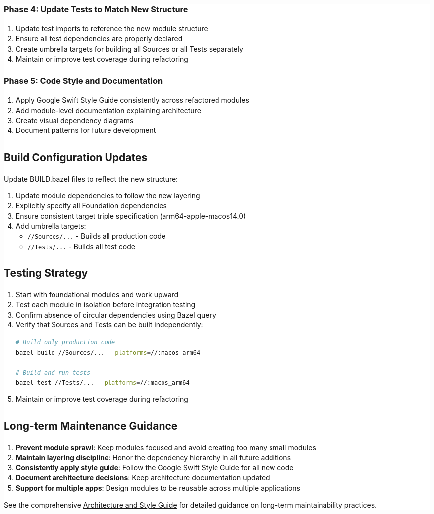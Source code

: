 ### Phase 4: Update Tests to Match New Structure

1. Update test imports to reference the new module structure
2. Ensure all test dependencies are properly declared
3. Create umbrella targets for building all Sources or all Tests separately
4. Maintain or improve test coverage during refactoring

### Phase 5: Code Style and Documentation

1. Apply Google Swift Style Guide consistently across refactored modules
2. Add module-level documentation explaining architecture
3. Create visual dependency diagrams
4. Document patterns for future development

## Build Configuration Updates

Update BUILD.bazel files to reflect the new structure:

1. Update module dependencies to follow the new layering
2. Explicitly specify all Foundation dependencies
3. Ensure consistent target triple specification (arm64-apple-macos14.0)
4. Add umbrella targets:
   - `//Sources/...` - Builds all production code
   - `//Tests/...` - Builds all test code

## Testing Strategy

1. Start with foundational modules and work upward
2. Test each module in isolation before integration testing
3. Confirm absence of circular dependencies using Bazel query
4. Verify that Sources and Tests can be built independently:
   ```bash
   # Build only production code
   bazel build //Sources/... --platforms=//:macos_arm64

   # Build and run tests
   bazel test //Tests/... --platforms=//:macos_arm64
   ```
5. Maintain or improve test coverage during refactoring

## Long-term Maintenance Guidance

1. **Prevent module sprawl**: Keep modules focused and avoid creating too many small modules
2. **Maintain layering discipline**: Honor the dependency hierarchy in all future additions
3. **Consistently apply style guide**: Follow the Google Swift Style Guide for all new code
4. **Document architecture decisions**: Keep architecture documentation updated
5. **Support for multiple apps**: Design modules to be reusable across multiple applications

See the comprehensive [Architecture and Style Guide](./architecture_and_style_guide.md) for detailed guidance on long-term maintainability practices.
